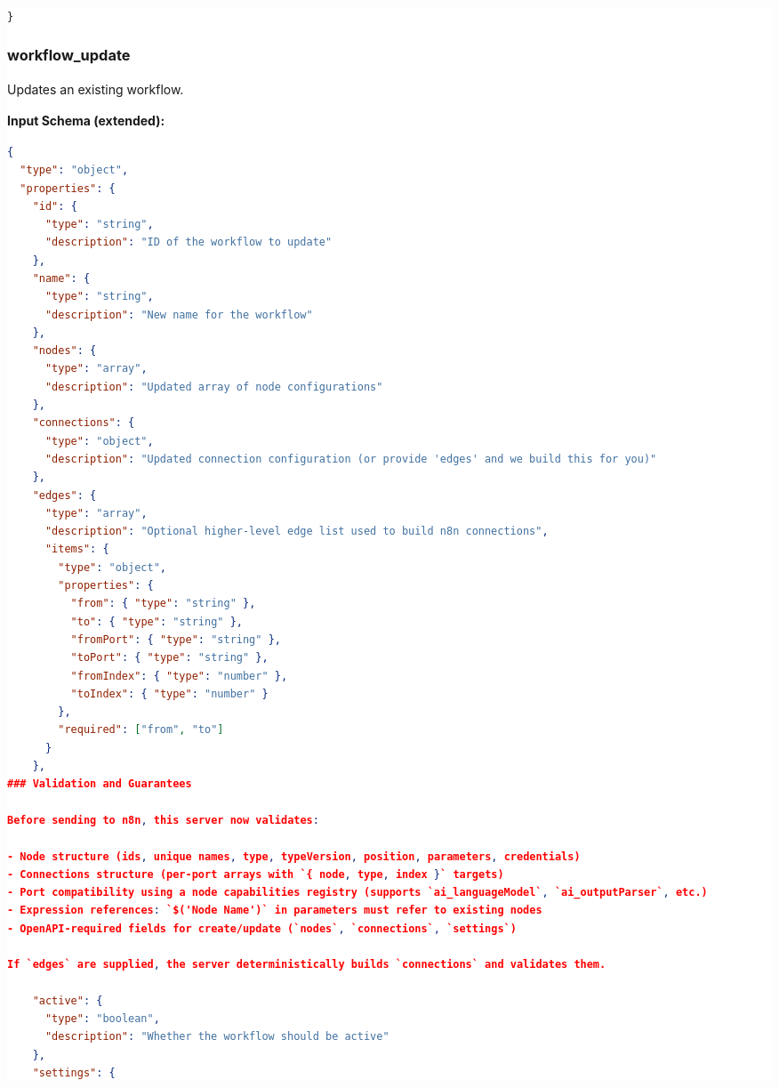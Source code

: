 ```javascript
}
```

### workflow_update

Updates an existing workflow.

**Input Schema (extended):**

```json
{
  "type": "object",
  "properties": {
    "id": {
      "type": "string",
      "description": "ID of the workflow to update"
    },
    "name": {
      "type": "string",
      "description": "New name for the workflow"
    },
    "nodes": {
      "type": "array",
      "description": "Updated array of node configurations"
    },
    "connections": {
      "type": "object",
      "description": "Updated connection configuration (or provide 'edges' and we build this for you)"
    },
    "edges": {
      "type": "array",
      "description": "Optional higher-level edge list used to build n8n connections",
      "items": {
        "type": "object",
        "properties": {
          "from": { "type": "string" },
          "to": { "type": "string" },
          "fromPort": { "type": "string" },
          "toPort": { "type": "string" },
          "fromIndex": { "type": "number" },
          "toIndex": { "type": "number" }
        },
        "required": ["from", "to"]
      }
    },
### Validation and Guarantees

Before sending to n8n, this server now validates:

- Node structure (ids, unique names, type, typeVersion, position, parameters, credentials)
- Connections structure (per-port arrays with `{ node, type, index }` targets)
- Port compatibility using a node capabilities registry (supports `ai_languageModel`, `ai_outputParser`, etc.)
- Expression references: `$('Node Name')` in parameters must refer to existing nodes
- OpenAPI-required fields for create/update (`nodes`, `connections`, `settings`)

If `edges` are supplied, the server deterministically builds `connections` and validates them.

    "active": {
      "type": "boolean",
      "description": "Whether the workflow should be active"
    },
    "settings": {
```